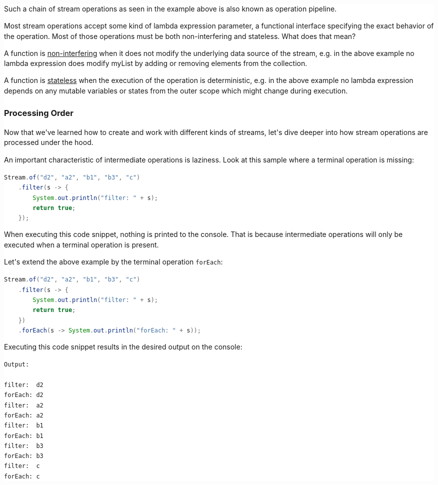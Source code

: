  Such a chain of stream operations as seen in the example above is also known as operation pipeline.

Most stream operations accept some kind of lambda expression parameter, a functional interface specifying the exact behavior of the operation. Most of those operations must be both non-interfering and stateless. What does that mean?

A function is [non-interfering](https://docs.oracle.com/javase/8/docs/api/java/util/stream/package-summary.html#NonInterference) when it does not modify the underlying data source of the stream, e.g. in the above example no lambda expression does modify myList by adding or removing elements from the collection.

A function is [stateless](https://docs.oracle.com/javase/8/docs/api/java/util/stream/package-summary.html#Statelessness) when the execution of the operation is deterministic, e.g. in the above example no lambda expression depends on any mutable variables or states from the outer scope which might change during execution.

### Processing Order
Now that we've learned how to create and work with different kinds of streams, let's dive deeper into how stream operations are processed under the hood.

An important characteristic of intermediate operations is laziness. Look at this sample where a terminal operation is missing:

```java
Stream.of("d2", "a2", "b1", "b3", "c")
    .filter(s -> {
        System.out.println("filter: " + s);
        return true;
    });
```

When executing this code snippet, nothing is printed to the console. That is because intermediate operations will only be executed when a terminal operation is present.

Let's extend the above example by the terminal operation `forEach`:

```java
Stream.of("d2", "a2", "b1", "b3", "c")
    .filter(s -> {
        System.out.println("filter: " + s);
        return true;
    })
    .forEach(s -> System.out.println("forEach: " + s));
```

Executing this code snippet results in the desired output on the console:

```
Output: 

filter:  d2
forEach: d2
filter:  a2
forEach: a2
filter:  b1
forEach: b1
filter:  b3
forEach: b3
filter:  c
forEach: c
```
